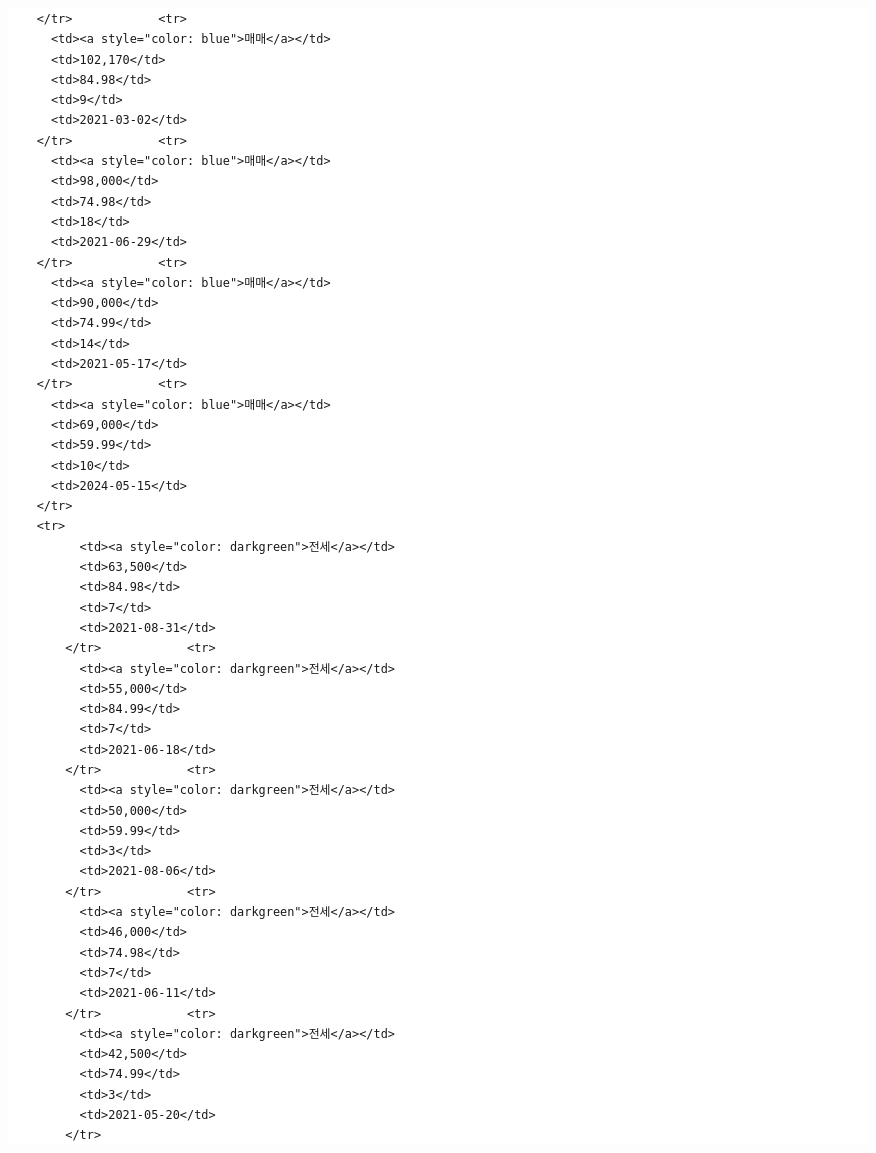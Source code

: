         </tr>            <tr>
          <td><a style="color: blue">매매</a></td>
          <td>102,170</td>
          <td>84.98</td>
          <td>9</td>
          <td>2021-03-02</td>
        </tr>            <tr>
          <td><a style="color: blue">매매</a></td>
          <td>98,000</td>
          <td>74.98</td>
          <td>18</td>
          <td>2021-06-29</td>
        </tr>            <tr>
          <td><a style="color: blue">매매</a></td>
          <td>90,000</td>
          <td>74.99</td>
          <td>14</td>
          <td>2021-05-17</td>
        </tr>            <tr>
          <td><a style="color: blue">매매</a></td>
          <td>69,000</td>
          <td>59.99</td>
          <td>10</td>
          <td>2024-05-15</td>
        </tr>        
        <tr>
              <td><a style="color: darkgreen">전세</a></td>
              <td>63,500</td>
              <td>84.98</td>
              <td>7</td>
              <td>2021-08-31</td>
            </tr>            <tr>
              <td><a style="color: darkgreen">전세</a></td>
              <td>55,000</td>
              <td>84.99</td>
              <td>7</td>
              <td>2021-06-18</td>
            </tr>            <tr>
              <td><a style="color: darkgreen">전세</a></td>
              <td>50,000</td>
              <td>59.99</td>
              <td>3</td>
              <td>2021-08-06</td>
            </tr>            <tr>
              <td><a style="color: darkgreen">전세</a></td>
              <td>46,000</td>
              <td>74.98</td>
              <td>7</td>
              <td>2021-06-11</td>
            </tr>            <tr>
              <td><a style="color: darkgreen">전세</a></td>
              <td>42,500</td>
              <td>74.99</td>
              <td>3</td>
              <td>2021-05-20</td>
            </tr>        
    